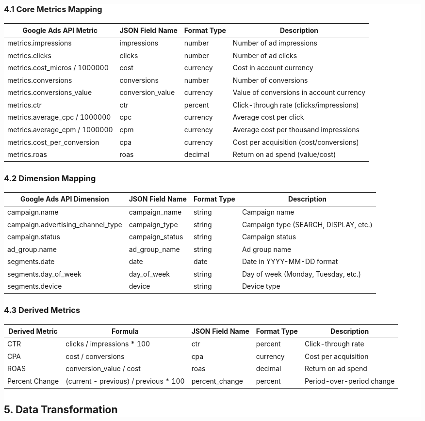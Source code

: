 ### 4.1 Core Metrics Mapping

| Google Ads API Metric         | JSON Field Name | Format Type | Description                              |
|-------------------------------|-----------------|-------------|------------------------------------------|
| metrics.impressions           | impressions     | number      | Number of ad impressions                 |
| metrics.clicks                | clicks          | number      | Number of ad clicks                      |
| metrics.cost_micros / 1000000 | cost            | currency    | Cost in account currency                 |
| metrics.conversions           | conversions     | number      | Number of conversions                    |
| metrics.conversions_value     | conversion_value| currency    | Value of conversions in account currency |
| metrics.ctr                   | ctr             | percent     | Click-through rate (clicks/impressions)  |
| metrics.average_cpc / 1000000 | cpc             | currency    | Average cost per click                   |
| metrics.average_cpm / 1000000 | cpm             | currency    | Average cost per thousand impressions    |
| metrics.cost_per_conversion   | cpa             | currency    | Cost per acquisition (cost/conversions)  |
| metrics.roas                  | roas            | decimal     | Return on ad spend (value/cost)          |

### 4.2 Dimension Mapping

| Google Ads API Dimension         | JSON Field Name | Format Type | Description                              |
|---------------------------------|-----------------|-------------|------------------------------------------|
| campaign.name                   | campaign_name   | string      | Campaign name                            |
| campaign.advertising_channel_type | campaign_type   | string      | Campaign type (SEARCH, DISPLAY, etc.)    |
| campaign.status                 | campaign_status | string      | Campaign status                          |
| ad_group.name                   | ad_group_name   | string      | Ad group name                            |
| segments.date                   | date            | date        | Date in YYYY-MM-DD format               |
| segments.day_of_week            | day_of_week     | string      | Day of week (Monday, Tuesday, etc.)      |
| segments.device                 | device          | string      | Device type                              |

### 4.3 Derived Metrics

| Derived Metric  | Formula                            | JSON Field Name | Format Type | Description                   |
|-----------------|-----------------------------------|-----------------|-------------|-------------------------------|
| CTR             | clicks / impressions * 100         | ctr             | percent     | Click-through rate            |
| CPA             | cost / conversions                 | cpa             | currency    | Cost per acquisition          |
| ROAS            | conversion_value / cost            | roas            | decimal     | Return on ad spend            |
| Percent Change  | (current - previous) / previous * 100 | percent_change | percent     | Period-over-period change     |

## 5. Data Transformation

